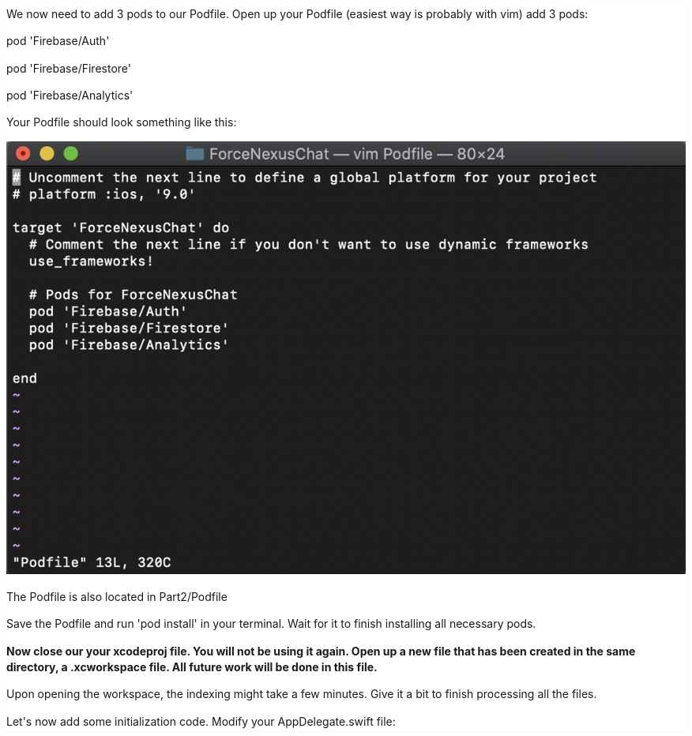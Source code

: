 We now need to add 3 pods to our Podfile. Open up your Podfile (easiest way is probably with vim) add 3 pods:

pod 'Firebase/Auth'

pod 'Firebase/Firestore'

pod 'Firebase/Analytics'

Your Podfile should look something like this:

![alt text](nineteenthpic.png)

The Podfile is also located in Part2/Podfile

Save the Podfile and run 'pod install' in your terminal. Wait for it to finish installing all necessary pods.

<b>Now close our your xcodeproj file. You will not be using it again. Open up a new file that has been created in the same directory, a .xcworkspace file. All future work will be done in this file.</b>

Upon opening the workspace, the indexing might take a few minutes. Give it a bit to finish processing all the files.

Let's now add some initialization code. Modify your AppDelegate.swift file:
